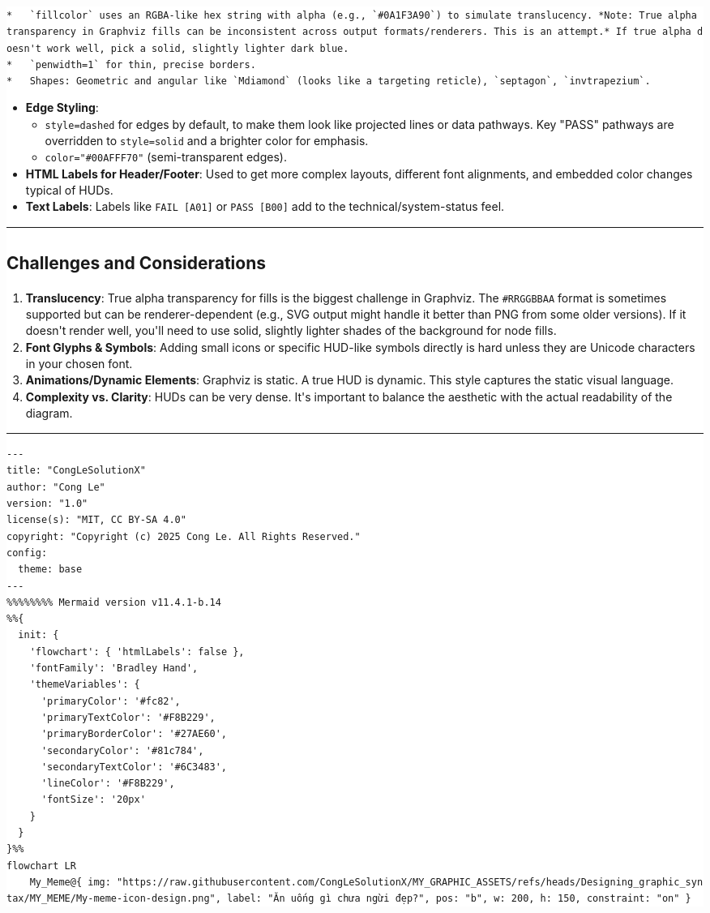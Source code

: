     *   `fillcolor` uses an RGBA-like hex string with alpha (e.g., `#0A1F3A90`) to simulate translucency. *Note: True alpha transparency in Graphviz fills can be inconsistent across output formats/renderers. This is an attempt.* If true alpha doesn't work well, pick a solid, slightly lighter dark blue.
    *   `penwidth=1` for thin, precise borders.
    *   Shapes: Geometric and angular like `Mdiamond` (looks like a targeting reticle), `septagon`, `invtrapezium`.
*   **Edge Styling**:
    *   `style=dashed` for edges by default, to make them look like projected lines or data pathways. Key "PASS" pathways are overridden to `style=solid` and a brighter color for emphasis.
    *   `color="#00AFFF70"` (semi-transparent edges).
*   **HTML Labels for Header/Footer**: Used to get more complex layouts, different font alignments, and embedded color changes typical of HUDs.
*   **Text Labels**: Labels like `FAIL [A01]` or `PASS [B00]` add to the technical/system-status feel.

-----

## Challenges and Considerations

1.  **Translucency**: True alpha transparency for fills is the biggest challenge in Graphviz. The `#RRGGBBAA` format is sometimes supported but can be renderer-dependent (e.g., SVG output might handle it better than PNG from some older versions). If it doesn't render well, you'll need to use solid, slightly lighter shades of the background for node fills.
2.  **Font Glyphs & Symbols**: Adding small icons or specific HUD-like symbols directly is hard unless they are Unicode characters in your chosen font.
3.  **Animations/Dynamic Elements**: Graphviz is static. A true HUD is dynamic. This style captures the static visual language.
4.  **Complexity vs. Clarity**: HUDs can be very dense. It's important to balance the aesthetic with the actual readability of the diagram.


---




```mermaid
---
title: "CongLeSolutionX"
author: "Cong Le"
version: "1.0"
license(s): "MIT, CC BY-SA 4.0"
copyright: "Copyright (c) 2025 Cong Le. All Rights Reserved."
config:
  theme: base
---
%%%%%%%% Mermaid version v11.4.1-b.14
%%{
  init: {
    'flowchart': { 'htmlLabels': false },
    'fontFamily': 'Bradley Hand',
    'themeVariables': {
      'primaryColor': '#fc82',
      'primaryTextColor': '#F8B229',
      'primaryBorderColor': '#27AE60',
      'secondaryColor': '#81c784',
      'secondaryTextColor': '#6C3483',
      'lineColor': '#F8B229',
      'fontSize': '20px'
    }
  }
}%%
flowchart LR
    My_Meme@{ img: "https://raw.githubusercontent.com/CongLeSolutionX/MY_GRAPHIC_ASSETS/refs/heads/Designing_graphic_syntax/MY_MEME/My-meme-icon-design.png", label: "Ăn uống gì chưa ngừi đẹp?", pos: "b", w: 200, h: 150, constraint: "on" }
```